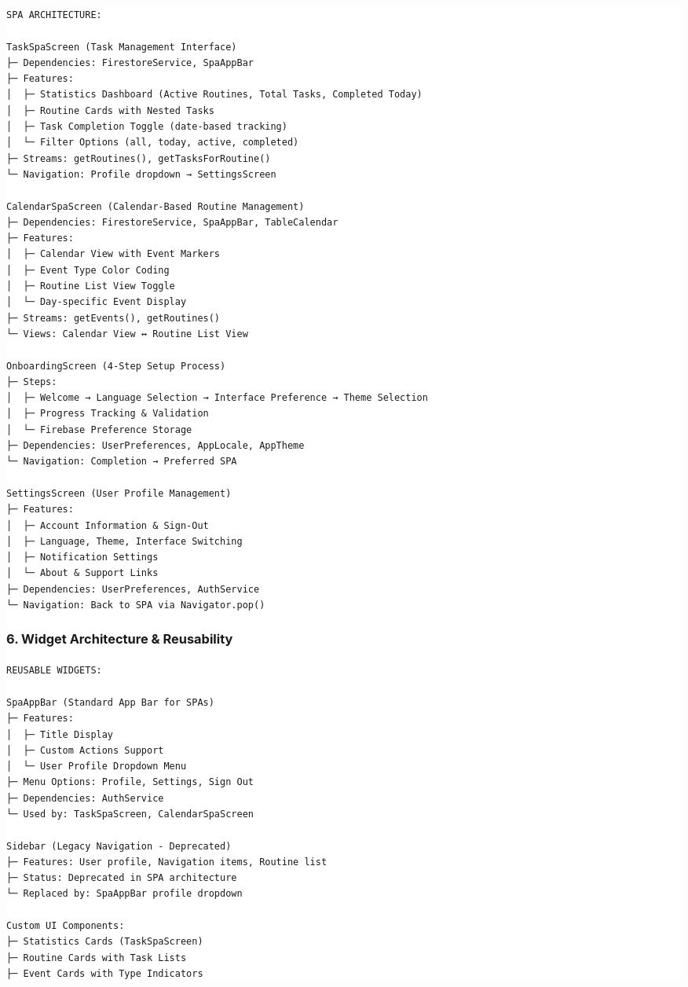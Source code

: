 ```
SPA ARCHITECTURE:

TaskSpaScreen (Task Management Interface)
├─ Dependencies: FirestoreService, SpaAppBar
├─ Features:
│  ├─ Statistics Dashboard (Active Routines, Total Tasks, Completed Today)
│  ├─ Routine Cards with Nested Tasks
│  ├─ Task Completion Toggle (date-based tracking)
│  └─ Filter Options (all, today, active, completed)
├─ Streams: getRoutines(), getTasksForRoutine()
└─ Navigation: Profile dropdown → SettingsScreen

CalendarSpaScreen (Calendar-Based Routine Management)
├─ Dependencies: FirestoreService, SpaAppBar, TableCalendar
├─ Features:
│  ├─ Calendar View with Event Markers
│  ├─ Event Type Color Coding
│  ├─ Routine List View Toggle
│  └─ Day-specific Event Display
├─ Streams: getEvents(), getRoutines()
└─ Views: Calendar View ↔ Routine List View

OnboardingScreen (4-Step Setup Process)
├─ Steps:
│  ├─ Welcome → Language Selection → Interface Preference → Theme Selection
│  ├─ Progress Tracking & Validation
│  └─ Firebase Preference Storage
├─ Dependencies: UserPreferences, AppLocale, AppTheme
└─ Navigation: Completion → Preferred SPA

SettingsScreen (User Profile Management)
├─ Features:
│  ├─ Account Information & Sign-Out
│  ├─ Language, Theme, Interface Switching
│  ├─ Notification Settings
│  └─ About & Support Links
├─ Dependencies: UserPreferences, AuthService
└─ Navigation: Back to SPA via Navigator.pop()
```

### 6. Widget Architecture & Reusability

```
REUSABLE WIDGETS:

SpaAppBar (Standard App Bar for SPAs)
├─ Features:
│  ├─ Title Display
│  ├─ Custom Actions Support
│  └─ User Profile Dropdown Menu
├─ Menu Options: Profile, Settings, Sign Out
├─ Dependencies: AuthService
└─ Used by: TaskSpaScreen, CalendarSpaScreen

Sidebar (Legacy Navigation - Deprecated)
├─ Features: User profile, Navigation items, Routine list
├─ Status: Deprecated in SPA architecture
└─ Replaced by: SpaAppBar profile dropdown

Custom UI Components:
├─ Statistics Cards (TaskSpaScreen)
├─ Routine Cards with Task Lists
├─ Event Cards with Type Indicators
```